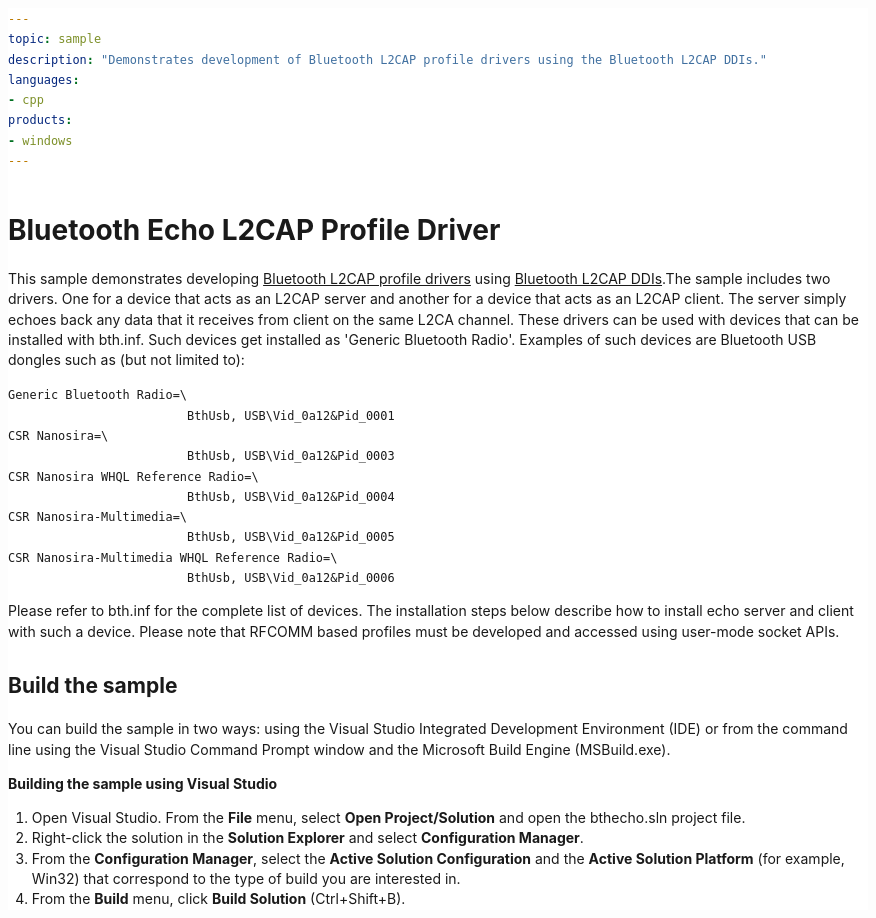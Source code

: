 ```yaml
---
topic: sample
description: "Demonstrates development of Bluetooth L2CAP profile drivers using the Bluetooth L2CAP DDIs."
languages:
- cpp
products:
- windows
---
```




# Bluetooth Echo L2CAP Profile Driver

This sample demonstrates developing [Bluetooth L2CAP profile drivers](http://msdn.microsoft.com/en-us/library/windows/hardware/ff536598) using [Bluetooth L2CAP DDIs](http://msdn.microsoft.com/en-us/library/windows/hardware/ff536585).The sample includes two drivers. One for a device that acts as an L2CAP server and another for a device that acts as an L2CAP client. The server simply echoes back any data that it receives from client on the same L2CA channel. These drivers can be used with devices that can be installed with bth.inf. Such devices get installed as 'Generic Bluetooth Radio'. Examples of such devices are Bluetooth USB dongles such as (but not limited to):

``` 
Generic Bluetooth Radio=\
                         BthUsb, USB\Vid_0a12&Pid_0001
CSR Nanosira=\
                         BthUsb, USB\Vid_0a12&Pid_0003
CSR Nanosira WHQL Reference Radio=\
                         BthUsb, USB\Vid_0a12&Pid_0004
CSR Nanosira-Multimedia=\
                         BthUsb, USB\Vid_0a12&Pid_0005
CSR Nanosira-Multimedia WHQL Reference Radio=\
                         BthUsb, USB\Vid_0a12&Pid_0006
```

Please refer to bth.inf for the complete list of devices. The installation steps below describe how to install echo server and client with such a device. Please note that RFCOMM based profiles must be developed and accessed using user-mode socket APIs. 

Build the sample
----------------

You can build the sample in two ways: using the Visual Studio Integrated Development Environment (IDE) or from the command line using the Visual Studio Command Prompt window and the Microsoft Build Engine (MSBuild.exe).

**Building the sample using Visual Studio**

1.  Open Visual Studio. From the **File** menu, select **Open Project/Solution** and open the bthecho.sln project file.
2.  Right-click the solution in the **Solution Explorer** and select **Configuration Manager**.
3.  From the **Configuration Manager**, select the **Active Solution Configuration** and the **Active Solution Platform** (for example, Win32) that correspond to the type of build you are interested in.
4.  From the **Build** menu, click **Build Solution** (Ctrl+Shift+B).
